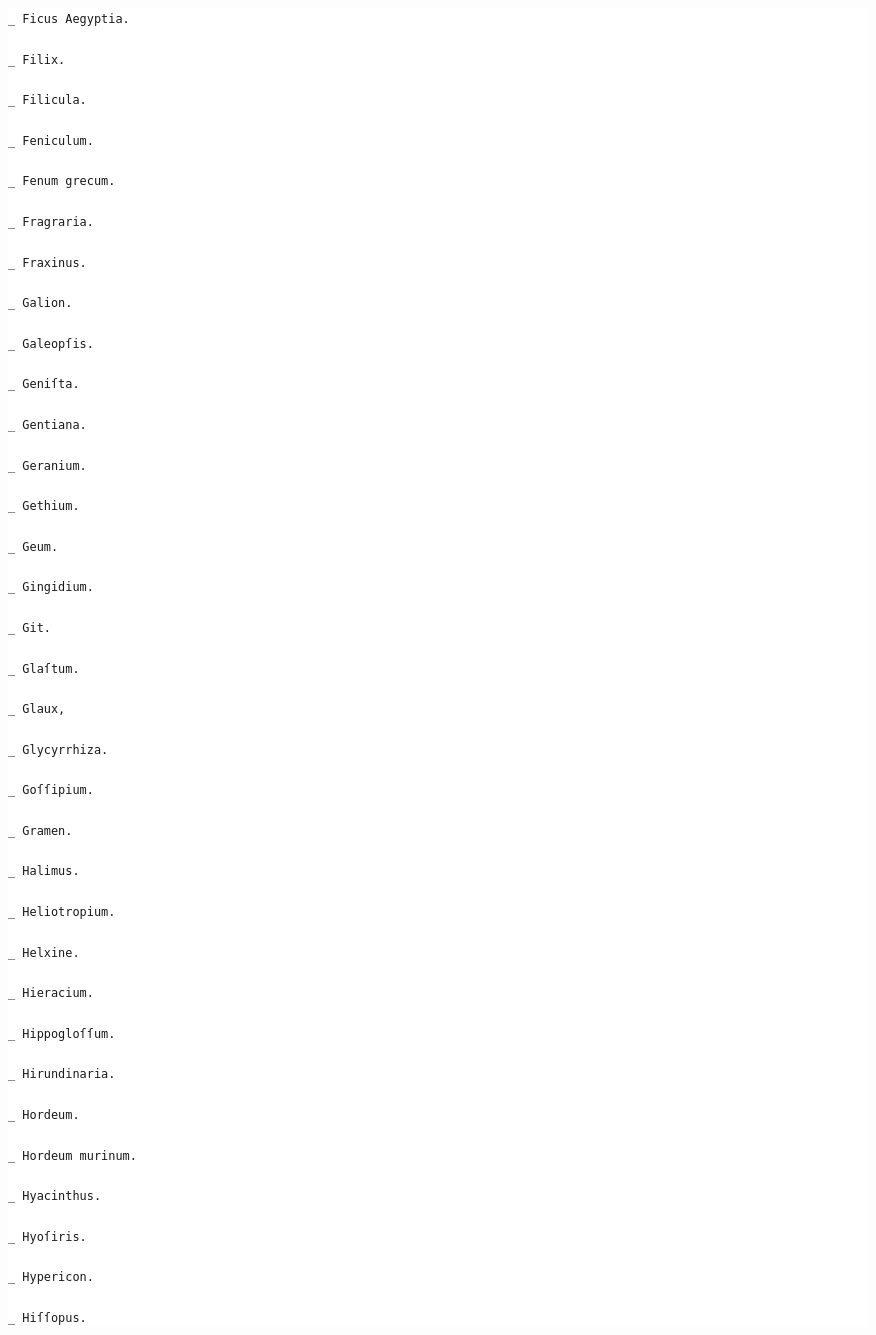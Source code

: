     _ Ficus Aegyptia.

    _ Filix.

    _ Filicula.

    _ Feniculum.

    _ Fenum grecum.

    _ Fragraria.

    _ Fraxinus.

    _ Galion.

    _ Galeopſis.

    _ Geniſta.

    _ Gentiana.

    _ Geranium.

    _ Gethium.

    _ Geum.

    _ Gingidium.

    _ Git.

    _ Glaſtum.

    _ Glaux,

    _ Glycyrrhiza.

    _ Goſſipium.

    _ Gramen.

    _ Halimus.

    _ Heliotropium.

    _ Helxine.

    _ Hieracium.

    _ Hippogloſſum.

    _ Hirundinaria.

    _ Hordeum.

    _ Hordeum murinum.

    _ Hyacinthus.

    _ Hyoſiris.

    _ Hypericon.

    _ Hiſſopus.
